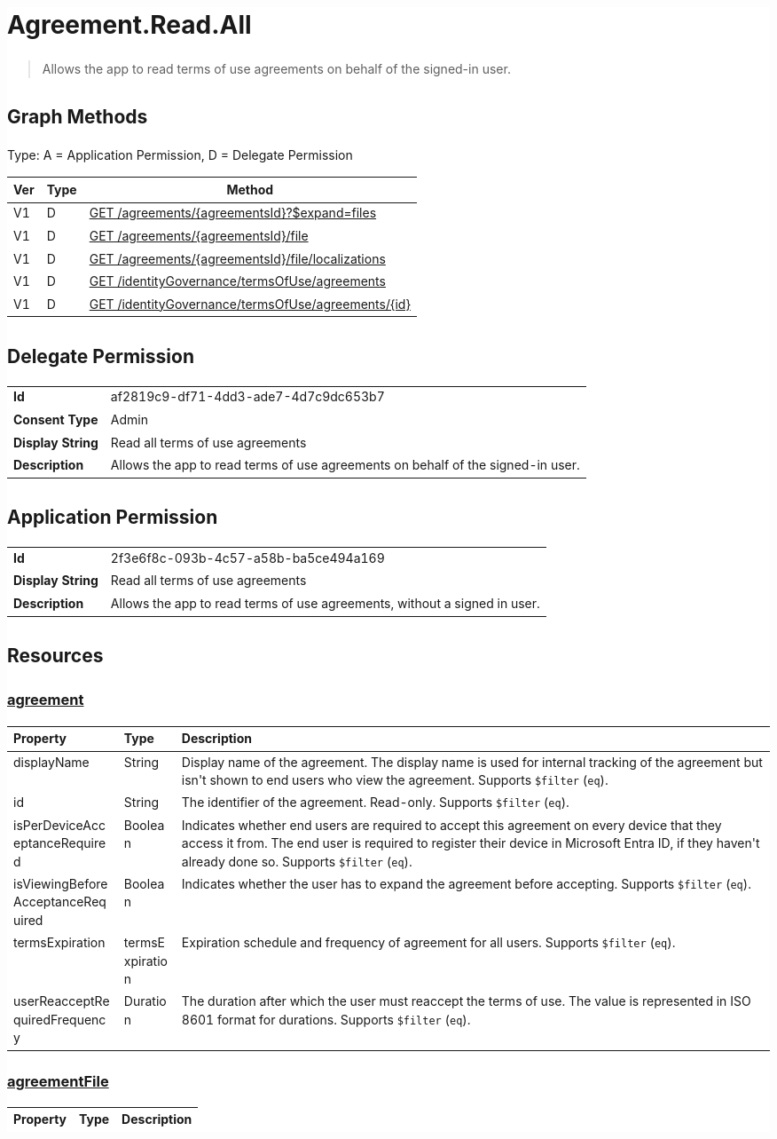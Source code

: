 # Agreement.Read.All

> Allows the app to read terms of use agreements on behalf of the signed-in user.
## Graph Methods

Type: A = Application Permission, D = Delegate Permission

|Ver|Type|Method|
|-------|----|------|
|V1|D|[GET /agreements/{agreementsId}?$expand=files](https://docs.microsoft.com/graph/api/agreement-list-files?view=graph-rest-1.0&tabs=http)|
|V1|D|[GET /agreements/{agreementsId}/file](https://docs.microsoft.com/graph/api/agreementfile-get?view=graph-rest-1.0&tabs=http)|
|V1|D|[GET /agreements/{agreementsId}/file/localizations](https://docs.microsoft.com/graph/api/agreementfile-list-localizations?view=graph-rest-1.0&tabs=http)|
|V1|D|[GET /identityGovernance/termsOfUse/agreements](https://docs.microsoft.com/graph/api/termsofusecontainer-list-agreements?view=graph-rest-1.0&tabs=http)|
|V1|D|[GET /identityGovernance/termsOfUse/agreements/{id}](https://docs.microsoft.com/graph/api/agreement-get?view=graph-rest-1.0&tabs=http)|
## Delegate Permission
|||
|-|-|
|**Id**|af2819c9-df71-4dd3-ade7-4d7c9dc653b7|
|**Consent Type**|Admin|
|**Display String**|Read all terms of use agreements|
|**Description**|Allows the app to read terms of use agreements on behalf of the signed-in user.|
## Application Permission
|||
|-|-|
|**Id**|2f3e6f8c-093b-4c57-a58b-ba5ce494a169|
|**Display String**|Read all terms of use agreements|
|**Description**|Allows the app to read terms of use agreements, without a signed in user.|
## Resources
### [agreement ](https://docs.microsoft.com/graph/api/resources/agreement?view=graph-rest-1.0&tabs=http)
| Property     | Type        | Description |
|:-------------|:------------|:------------|
|displayName|String|Display name of the agreement. The display name is used for internal tracking of the agreement but isn't shown to end users who view the agreement. Supports `$filter` (`eq`).|
|id|String| The identifier of the agreement. Read-only. Supports `$filter` (`eq`).|
|isPerDeviceAcceptanceRequired|Boolean|Indicates whether end users are required to accept this agreement on every device that they access it from. The end user is required to register their device in Microsoft Entra ID, if they haven't already done so. Supports `$filter` (`eq`).|
|isViewingBeforeAcceptanceRequired|Boolean|Indicates whether the user has to expand the agreement before accepting. Supports `$filter` (`eq`).|
|termsExpiration|termsExpiration| Expiration schedule and frequency of agreement for all users. Supports `$filter` (`eq`).|
|userReacceptRequiredFrequency|Duration|The duration after which the user must reaccept the terms of use. The value is represented in ISO 8601 format for durations. Supports `$filter` (`eq`).|
### [agreementFile ](https://docs.microsoft.com/graph/api/resources/agreementfile?view=graph-rest-1.0&tabs=http)
| Property     | Type        | Description |
|:-------------|:------------|:------------|